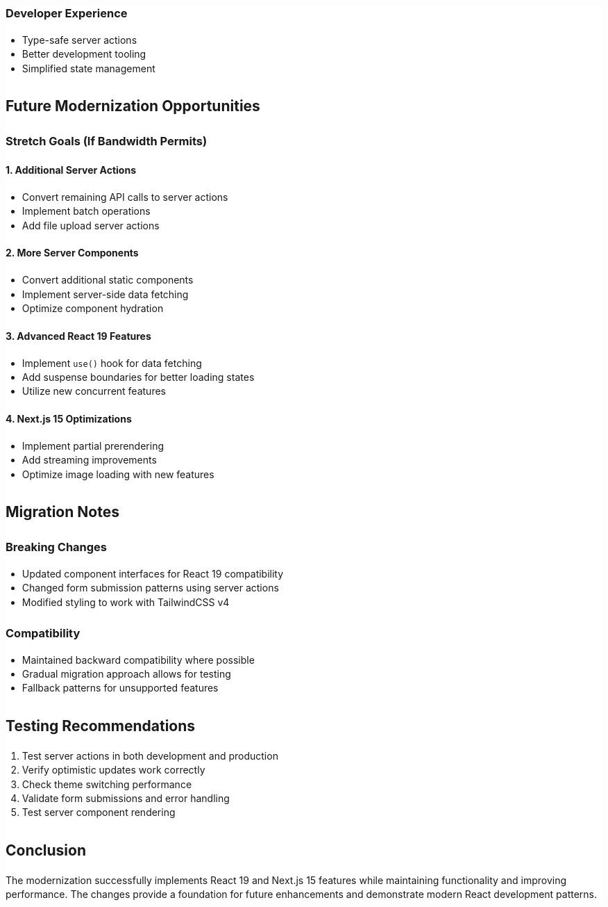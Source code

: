 ### Developer Experience

- Type-safe server actions
- Better development tooling
- Simplified state management

## Future Modernization Opportunities

### Stretch Goals (If Bandwidth Permits)

#### 1. Additional Server Actions

- Convert remaining API calls to server actions
- Implement batch operations
- Add file upload server actions

#### 2. More Server Components

- Convert additional static components
- Implement server-side data fetching
- Optimize component hydration

#### 3. Advanced React 19 Features

- Implement `use()` hook for data fetching
- Add suspense boundaries for better loading states
- Utilize new concurrent features

#### 4. Next.js 15 Optimizations

- Implement partial prerendering
- Add streaming improvements
- Optimize image loading with new features

## Migration Notes

### Breaking Changes

- Updated component interfaces for React 19 compatibility
- Changed form submission patterns using server actions
- Modified styling to work with TailwindCSS v4

### Compatibility

- Maintained backward compatibility where possible
- Gradual migration approach allows for testing
- Fallback patterns for unsupported features

## Testing Recommendations

1. Test server actions in both development and production
2. Verify optimistic updates work correctly
3. Check theme switching performance
4. Validate form submissions and error handling
5. Test server component rendering

## Conclusion

The modernization successfully implements React 19 and Next.js 15 features while maintaining functionality and improving performance. The changes provide a foundation for future enhancements and demonstrate modern React development patterns.
